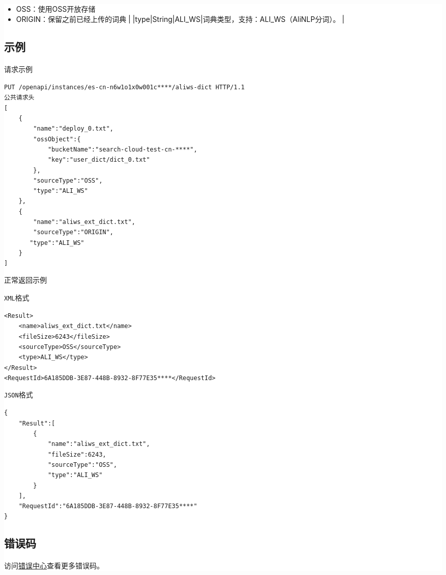  -   OSS：使用OSS开放存储
-   ORIGIN：保留之前已经上传的词典 |
|type|String|ALI\_WS|词典类型，支持：ALI\_WS（AliNLP分词）。 |

## 示例

请求示例

```
PUT /openapi/instances/es-cn-n6w1o1x0w001c****/aliws-dict HTTP/1.1
公共请求头
[
    {
        "name":"deploy_0.txt",
        "ossObject":{
            "bucketName":"search-cloud-test-cn-****",
            "key":"user_dict/dict_0.txt"
        },
        "sourceType":"OSS",
        "type":"ALI_WS"
    },
    {
        "name":"aliws_ext_dict.txt",
        "sourceType":"ORIGIN",
       "type":"ALI_WS"
    }
]
```

正常返回示例

`XML`格式

```
<Result>
    <name>aliws_ext_dict.txt</name>
    <fileSize>6243</fileSize>
    <sourceType>OSS</sourceType>
    <type>ALI_WS</type>
</Result>
<RequestId>6A185DDB-3E87-448B-8932-8F77E35****</RequestId>
```

`JSON`格式

```
{
    "Result":[
        {
            "name":"aliws_ext_dict.txt",
            "fileSize":6243,
            "sourceType":"OSS",
            "type":"ALI_WS"
        }
    ],
    "RequestId":"6A185DDB-3E87-448B-8932-8F77E35****"
}
```

## 错误码

访问[错误中心](https://error-center.alibabacloud.com/status/product/elasticsearch)查看更多错误码。

